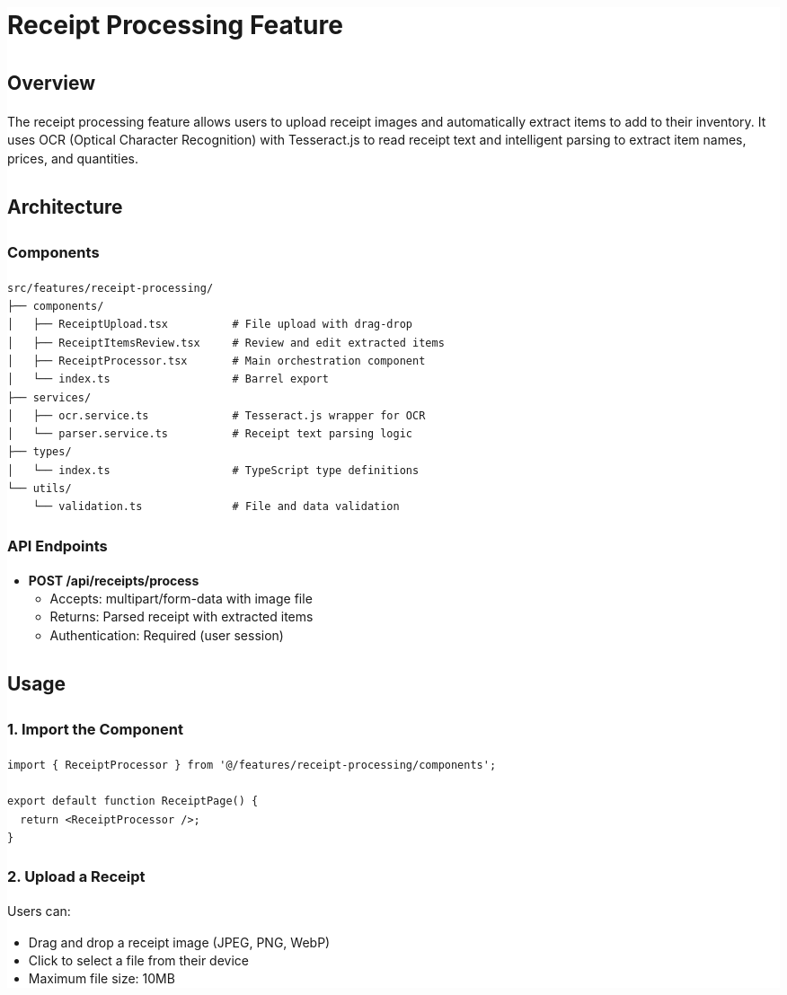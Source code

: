 # Receipt Processing Feature

## Overview

The receipt processing feature allows users to upload receipt images and automatically extract items to add to their inventory. It uses OCR (Optical Character Recognition) with Tesseract.js to read receipt text and intelligent parsing to extract item names, prices, and quantities.

## Architecture

### Components

```
src/features/receipt-processing/
├── components/
│   ├── ReceiptUpload.tsx          # File upload with drag-drop
│   ├── ReceiptItemsReview.tsx     # Review and edit extracted items
│   ├── ReceiptProcessor.tsx       # Main orchestration component
│   └── index.ts                   # Barrel export
├── services/
│   ├── ocr.service.ts             # Tesseract.js wrapper for OCR
│   └── parser.service.ts          # Receipt text parsing logic
├── types/
│   └── index.ts                   # TypeScript type definitions
└── utils/
    └── validation.ts              # File and data validation
```

### API Endpoints

- **POST /api/receipts/process**
  - Accepts: multipart/form-data with image file
  - Returns: Parsed receipt with extracted items
  - Authentication: Required (user session)

## Usage

### 1. Import the Component

```tsx
import { ReceiptProcessor } from '@/features/receipt-processing/components';

export default function ReceiptPage() {
  return <ReceiptProcessor />;
}
```

### 2. Upload a Receipt

Users can:
- Drag and drop a receipt image (JPEG, PNG, WebP)
- Click to select a file from their device
- Maximum file size: 10MB
